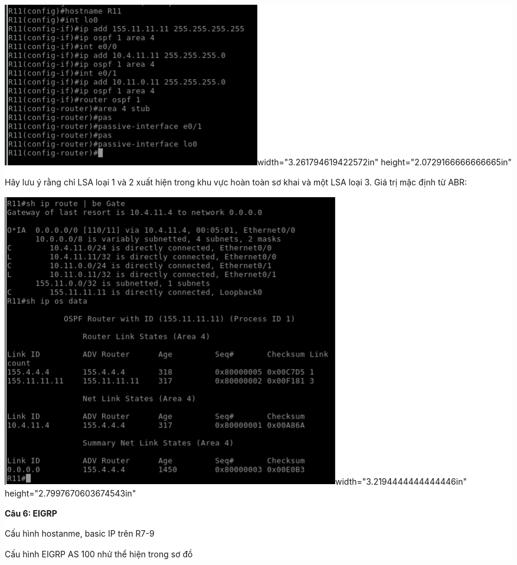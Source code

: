 ![](.//media/image50.png)width="3.261794619422572in"
height="2.0729166666666665in"

Hãy lưu ý rằng chỉ LSA loại 1 và 2 xuất hiện trong khu vực hoàn toàn sơ
khai và một LSA loại 3. Giá trị mặc định từ ABR:

![](.//media/image51.png)width="3.2194444444444446in"
height="2.7997670603674543in"

**Câu 6: EIGRP**

Cấu hình hostanme, basic IP trên R7-9

Cấu hình EIGRP AS 100 nhử thể hiện trong sơ đồ
